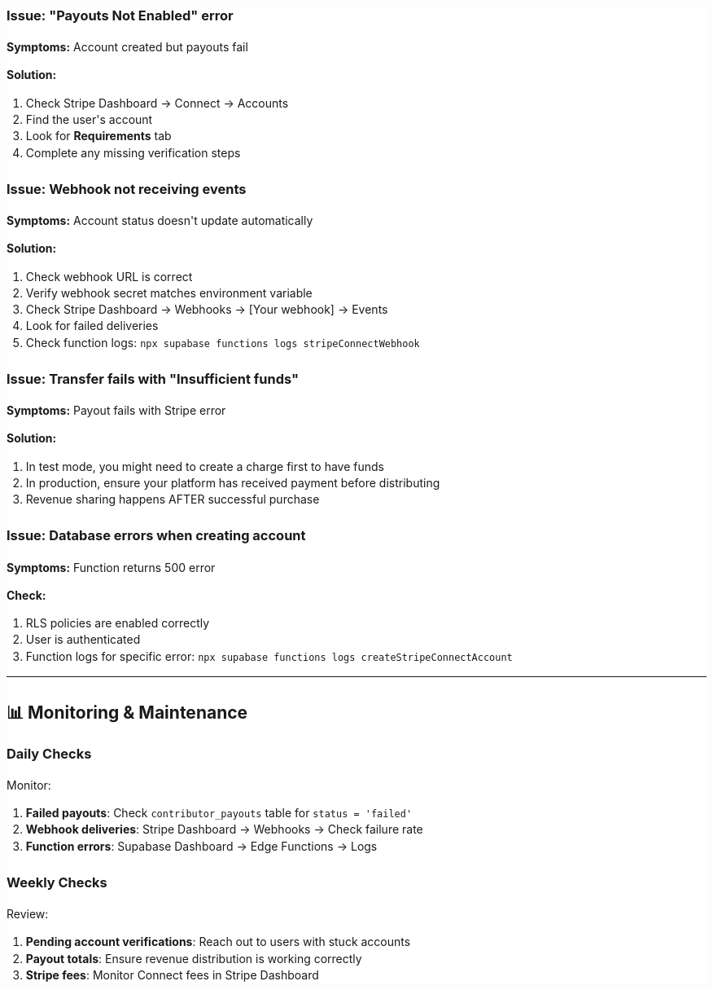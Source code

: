 ### Issue: "Payouts Not Enabled" error

**Symptoms:** Account created but payouts fail

**Solution:**
1. Check Stripe Dashboard → Connect → Accounts
2. Find the user's account
3. Look for **Requirements** tab
4. Complete any missing verification steps

### Issue: Webhook not receiving events

**Symptoms:** Account status doesn't update automatically

**Solution:**
1. Check webhook URL is correct
2. Verify webhook secret matches environment variable
3. Check Stripe Dashboard → Webhooks → [Your webhook] → Events
4. Look for failed deliveries
5. Check function logs: `npx supabase functions logs stripeConnectWebhook`

### Issue: Transfer fails with "Insufficient funds"

**Symptoms:** Payout fails with Stripe error

**Solution:**
1. In test mode, you might need to create a charge first to have funds
2. In production, ensure your platform has received payment before distributing
3. Revenue sharing happens AFTER successful purchase

### Issue: Database errors when creating account

**Symptoms:** Function returns 500 error

**Check:**
1. RLS policies are enabled correctly
2. User is authenticated
3. Function logs for specific error: `npx supabase functions logs createStripeConnectAccount`

---

## 📊 Monitoring & Maintenance

### Daily Checks

Monitor:
1. **Failed payouts**: Check `contributor_payouts` table for `status = 'failed'`
2. **Webhook deliveries**: Stripe Dashboard → Webhooks → Check failure rate
3. **Function errors**: Supabase Dashboard → Edge Functions → Logs

### Weekly Checks

Review:
1. **Pending account verifications**: Reach out to users with stuck accounts
2. **Payout totals**: Ensure revenue distribution is working correctly
3. **Stripe fees**: Monitor Connect fees in Stripe Dashboard
